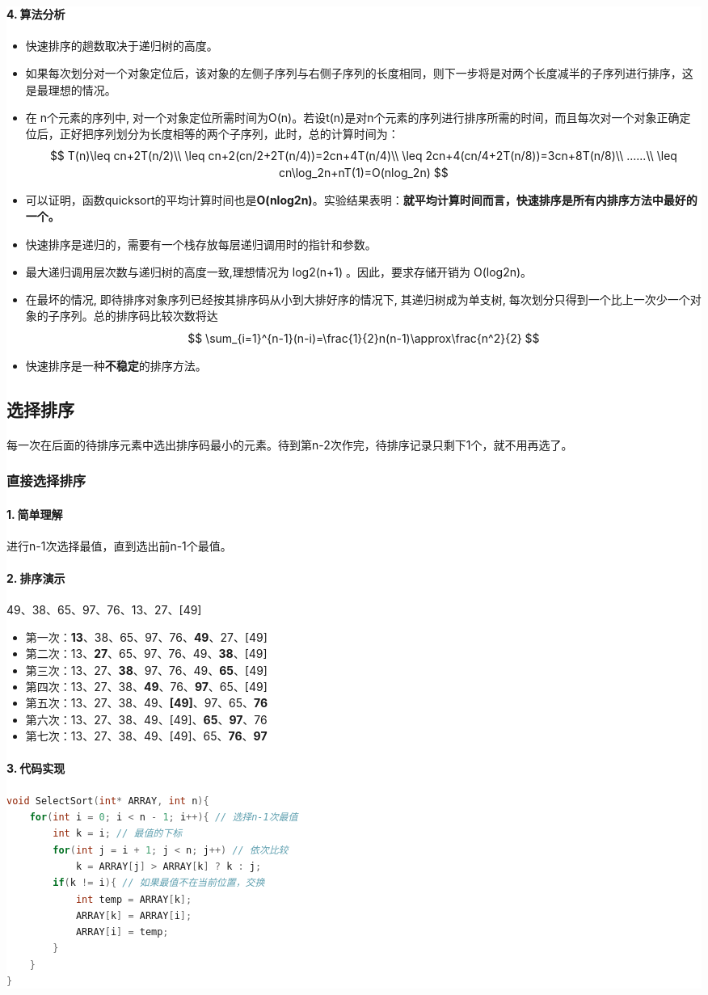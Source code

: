 #### 4. 算法分析

- 快速排序的趟数取决于递归树的高度。

- 如果每次划分对一个对象定位后，该对象的左侧子序列与右侧子序列的长度相同，则下一步将是对两个长度减半的子序列进行排序，这是最理想的情况。

- 在 n个元素的序列中,  对一个对象定位所需时间为O(n)。若设t(n)是对n个元素的序列进行排序所需的时间，而且每次对一个对象正确定位后，正好把序列划分为长度相等的两个子序列，此时，总的计算时间为：
  $$
  T(n)\leq cn+2T(n/2)\\
  \leq cn+2(cn/2+2T(n/4))=2cn+4T(n/4)\\
  \leq 2cn+4(cn/4+2T(n/8))=3cn+8T(n/8)\\
  ......\\
  \leq cn\log_2n+nT(1)=O(nlog_2n)
  $$

- 可以证明，函数quicksort的平均计算时间也是**O(nlog2n)**。实验结果表明：**就平均计算时间而言，快速排序是所有内排序方法中最好的一个。**

- 快速排序是递归的，需要有一个栈存放每层递归调用时的指针和参数。

- 最大递归调用层次数与递归树的高度一致,理想情况为 log2(n+1) 。因此，要求存储开销为 O(log2n)。

- 在最坏的情况, 即待排序对象序列已经按其排序码从小到大排好序的情况下, 其递归树成为单支树, 每次划分只得到一个比上一次少一个对象的子序列。总的排序码比较次数将达
  $$
  \sum_{i=1}^{n-1}(n-i)=\frac{1}{2}n(n-1)\approx\frac{n^2}{2}
  $$

- 快速排序是一种**不稳定**的排序方法。

## 选择排序<a id="8.3"/>

每一次在后面的待排序元素中选出排序码最小的元素。待到第n-2次作完，待排序记录只剩下1个，就不用再选了。

### 直接选择排序<a id="8.3.1"/>

#### 1. 简单理解

进行n-1次选择最值，直到选出前n-1个最值。

#### 2. 排序演示

49、38、65、97、76、13、27、[49]

- 第一次：**13**、38、65、97、76、**49**、27、[49]
- 第二次：13、**27**、65、97、76、49、**38**、[49]
- 第三次：13、27、**38**、97、76、49、**65**、[49]
- 第四次：13、27、38、**49**、76、**97**、65、[49]
- 第五次：13、27、38、49、**[49]**、97、65、**76**
- 第六次：13、27、38、49、[49]、**65**、**97**、76
- 第七次：13、27、38、49、[49]、65、**76**、**97**

#### 3. 代码实现

```c++
void SelectSort(int* ARRAY, int n){
    for(int i = 0; i < n - 1; i++){ // 选择n-1次最值
        int k = i; // 最值的下标
        for(int j = i + 1; j < n; j++) // 依次比较
            k = ARRAY[j] > ARRAY[k] ? k : j;
        if(k != i){ // 如果最值不在当前位置，交换
            int temp = ARRAY[k];
            ARRAY[k] = ARRAY[i];
            ARRAY[i] = temp;
        }
    }
}
```
